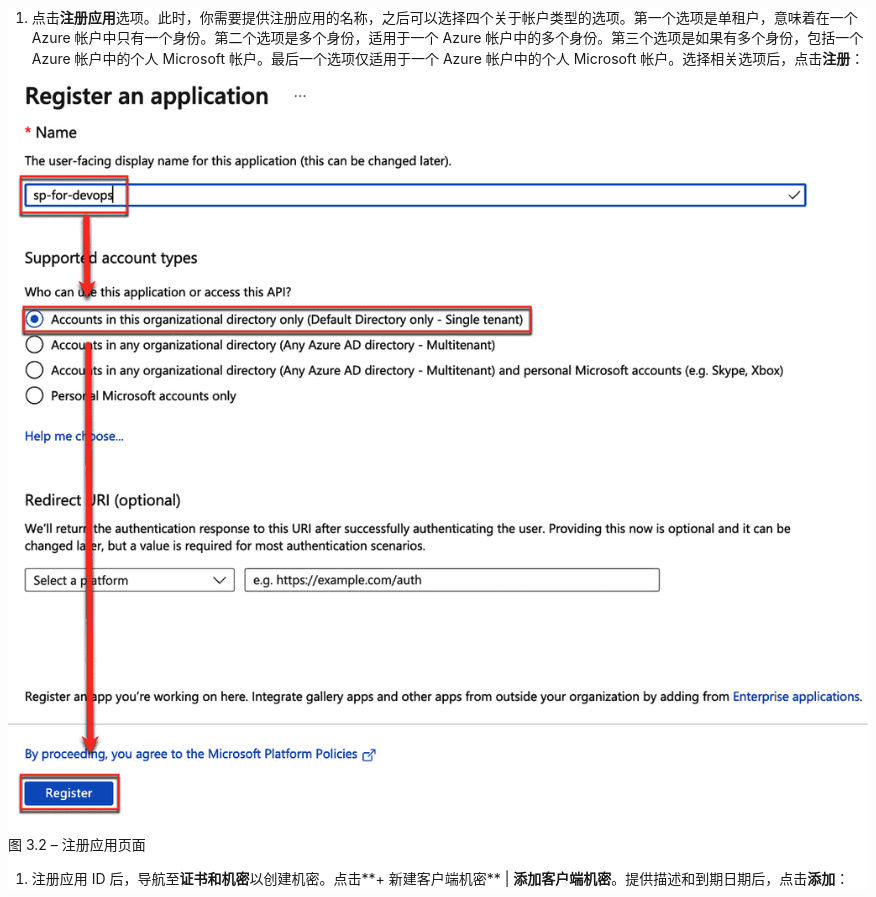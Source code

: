 1.  点击**注册应用**选项。此时，你需要提供注册应用的名称，之后可以选择四个关于帐户类型的选项。第一个选项是单租户，意味着在一个 Azure 帐户中只有一个身份。第二个选项是多个身份，适用于一个 Azure 帐户中的多个身份。第三个选项是如果有多个身份，包括一个 Azure 帐户中的个人 Microsoft 帐户。最后一个选项仅适用于一个 Azure 帐户中的个人 Microsoft 帐户。选择相关选项后，点击**注册**：

![图 3.2 – 注册应用页面](img/B18875_03_02.jpg)

图 3.2 – 注册应用页面

1.  注册应用 ID 后，导航至**证书和机密**以创建机密。点击**+ 新建客户端机密** | **添加客户端机密**。提供描述和到期日期后，点击**添加**：
